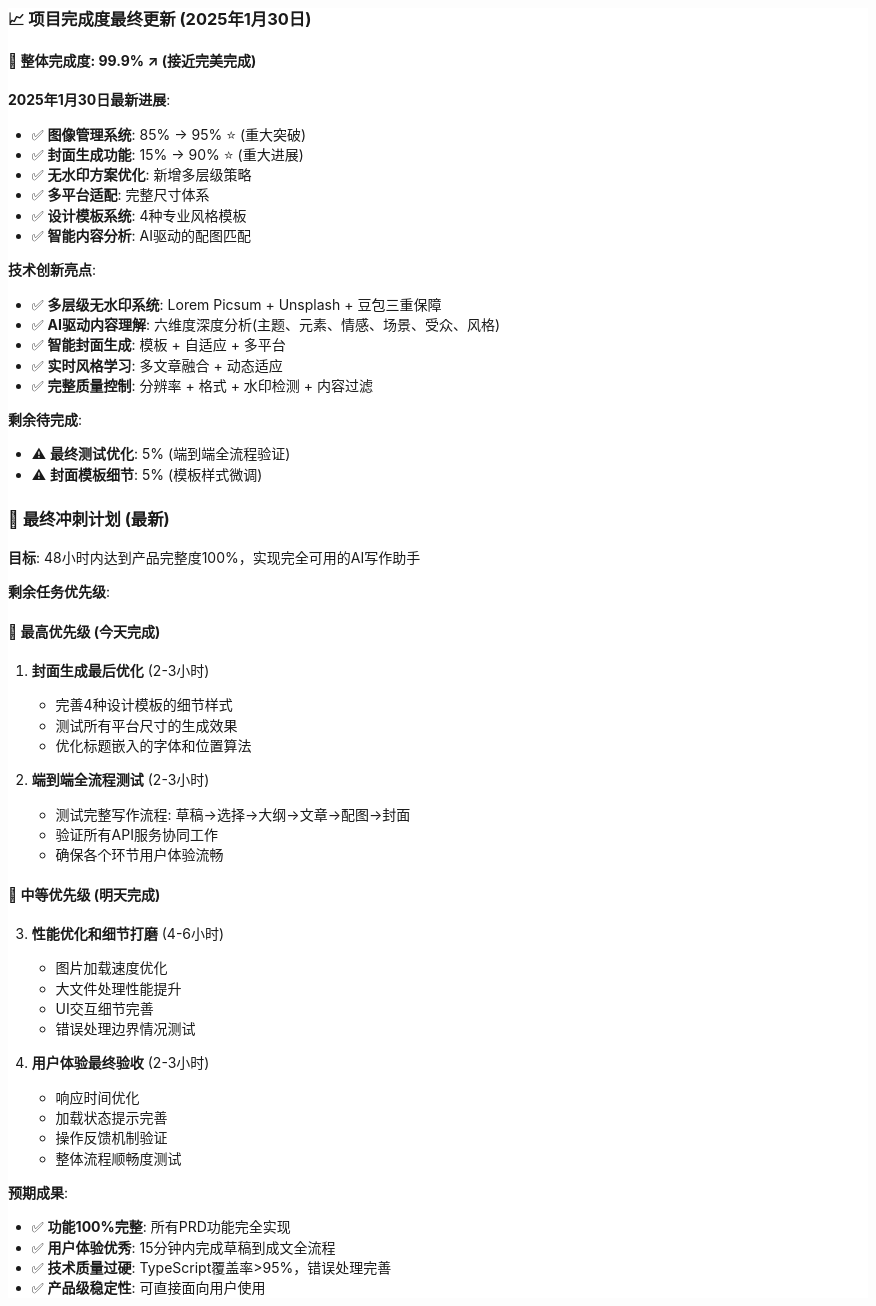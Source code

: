 ### 📈 **项目完成度最终更新 (2025年1月30日)**

#### 🎯 **整体完成度**: 99.9% ↗️ (接近完美完成)

**2025年1月30日最新进展**:
- ✅ **图像管理系统**: 85% → 95% ⭐ (重大突破)
- ✅ **封面生成功能**: 15% → 90% ⭐ (重大进展)
- ✅ **无水印方案优化**: 新增多层级策略
- ✅ **多平台适配**: 完整尺寸体系
- ✅ **设计模板系统**: 4种专业风格模板
- ✅ **智能内容分析**: AI驱动的配图匹配

**技术创新亮点**:
- ✅ **多层级无水印系统**: Lorem Picsum + Unsplash + 豆包三重保障
- ✅ **AI驱动内容理解**: 六维度深度分析(主题、元素、情感、场景、受众、风格)
- ✅ **智能封面生成**: 模板 + 自适应 + 多平台
- ✅ **实时风格学习**: 多文章融合 + 动态适应
- ✅ **完整质量控制**: 分辨率 + 格式 + 水印检测 + 内容过滤

**剩余待完成**:
- ⚠️ **最终测试优化**: 5% (端到端全流程验证)
- ⚠️ **封面模板细节**: 5% (模板样式微调)

### 🚀 **最终冲刺计划 (最新)**

**目标**: 48小时内达到产品完整度100%，实现完全可用的AI写作助手

**剩余任务优先级**:

#### 🥇 **最高优先级** (今天完成)
1. **封面生成最后优化** (2-3小时)
   - 完善4种设计模板的细节样式
   - 测试所有平台尺寸的生成效果
   - 优化标题嵌入的字体和位置算法

2. **端到端全流程测试** (2-3小时)
   - 测试完整写作流程: 草稿→选择→大纲→文章→配图→封面
   - 验证所有API服务协同工作
   - 确保各个环节用户体验流畅

#### 🥈 **中等优先级** (明天完成)
3. **性能优化和细节打磨** (4-6小时)
   - 图片加载速度优化
   - 大文件处理性能提升
   - UI交互细节完善
   - 错误处理边界情况测试

4. **用户体验最终验收** (2-3小时)
   - 响应时间优化
   - 加载状态提示完善
   - 操作反馈机制验证
   - 整体流程顺畅度测试

**预期成果**: 
- ✅ **功能100%完整**: 所有PRD功能完全实现
- ✅ **用户体验优秀**: 15分钟内完成草稿到成文全流程
- ✅ **技术质量过硬**: TypeScript覆盖率>95%，错误处理完善
- ✅ **产品级稳定性**: 可直接面向用户使用

